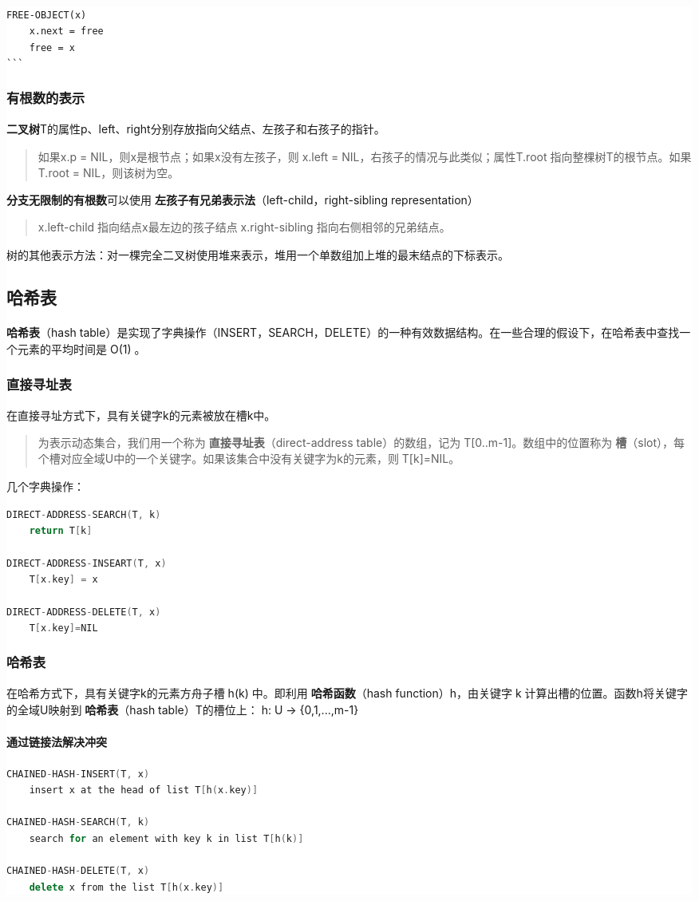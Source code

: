 	FREE-OBJECT(x)
		x.next = free
		free = x
	```
	
### 有根数的表示

**二叉树**T的属性p、left、right分别存放指向父结点、左孩子和右孩子的指针。
> 如果x.p = NIL，则x是根节点；如果x没有左孩子，则 x.left = NIL，右孩子的情况与此类似；属性T.root 指向整棵树T的根节点。如果T.root = NIL，则该树为空。

**分支无限制的有根数**可以使用 **左孩子有兄弟表示法**（left-child，right-sibling representation）
> x.left-child 指向结点x最左边的孩子结点
> x.right-sibling 指向右侧相邻的兄弟结点。

树的其他表示方法：对一棵完全二叉树使用堆来表示，堆用一个单数组加上堆的最末结点的下标表示。

## 哈希表

**哈希表**（hash table）是实现了字典操作（INSERT，SEARCH，DELETE）的一种有效数据结构。在一些合理的假设下，在哈希表中查找一个元素的平均时间是 O(1) 。

### 直接寻址表

在直接寻址方式下，具有关键字k的元素被放在槽k中。
> 为表示动态集合，我们用一个称为 **直接寻址表**（direct-address table）的数组，记为 T[0..m-1]。数组中的位置称为 **槽**（slot），每个槽对应全域U中的一个关键字。如果该集合中没有关键字为k的元素，则 T[k]=NIL。

几个字典操作：

```cpp
DIRECT-ADDRESS-SEARCH(T, k)
	return T[k]

DIRECT-ADDRESS-INSEART(T, x)
	T[x.key] = x
	
DIRECT-ADDRESS-DELETE(T, x)
	T[x.key]=NIL
```

### 哈希表

在哈希方式下，具有关键字k的元素方舟子槽 h(k) 中。即利用 **哈希函数**（hash function）h，由关键字 k 计算出槽的位置。函数h将关键字的全域U映射到 **哈希表**（hash table）T的槽位上：
h: U -> {0,1,...,m-1}

#### 通过链接法解决冲突

```cpp
CHAINED-HASH-INSERT(T, x)
	insert x at the head of list T[h(x.key)]

CHAINED-HASH-SEARCH(T, k)
	search for an element with key k in list T[h(k)]
	
CHAINED-HASH-DELETE(T, x)
	delete x from the list T[h(x.key)]
```
